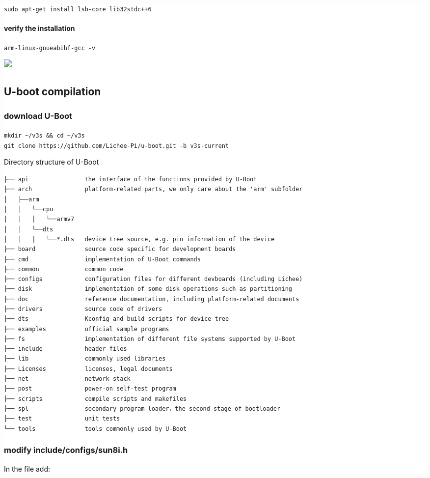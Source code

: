 ```
sudo apt-get install lsb-core lib32stdc++6
```

#### verify the installation

```
arm-linux-gnueabihf-gcc -v
```

![](/images/1.jpg)

## U-boot compilation

### download U-Boot

```
mkdir ~/v3s && cd ~/v3s
git clone https://github.com/Lichee-Pi/u-boot.git -b v3s-current
```
Directory structure of U-Boot

```
├── api                the interface of the functions provided by U-Boot
├── arch               platform-related parts, we only care about the 'arm' subfolder
│   ├──arm
│   │   └──cpu
│   │   │   └──armv7
│   │   └──dts
│   │   │   └──*.dts   device tree source, e.g. pin information of the device
├── board              source code specific for development boards
├── cmd                implementation of U-Boot commands
├── common             common code
├── configs            configuration files for different devboards (including Lichee)
├── disk               implementation of some disk operations such as partitioning
├── doc                reference documentation, including platform-related documents
├── drivers            source code of drivers
├── dts                Kconfig and build scripts for device tree
├── examples           official sample programs
├── fs                 implementation of different file systems supported by U-Boot
├── include            header files
├── lib                commonly used libraries
├── Licenses           licenses, legal documents
├── net                network stack
├── post               power-on self-test program
├── scripts            compile scripts and makefiles
├── spl                secondary program loader，the second stage of bootloader
├── test               unit tests
└── tools              tools commonly used by U-Boot
```
### modify include/configs/sun8i.h

In the file add:
